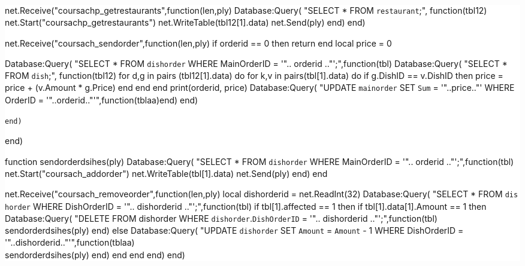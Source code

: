 net.Receive("coursachp_getrestaurants",function(len,ply)
    Database:Query( "SELECT * FROM `restaurant`;", function(tbl12)
                net.Start("coursachp_getrestaurants")
                net.WriteTable(tbl12[1].data)
                net.Send(ply)
    end)
end)


net.Receive("coursach_sendorder",function(len,ply)
    if orderid == 0 then return end
local price = 0

Database:Query( "SELECT * FROM `dishorder` WHERE MainOrderID = '".. orderid .."';",function(tbl) 
         Database:Query( "SELECT * FROM `dish`;", function(tbl12)
            for d,g in pairs (tbl12[1].data) do
                for k,v in pairs(tbl[1].data) do
                    if g.DishID == v.DishID then
                        price = price + (v.Amount * g.Price)
                    end
                end
            end
            print(orderid, price)
                Database:Query( "UPDATE `mainorder` SET `Sum` = '"..price.."' WHERE OrderID = '"..orderid.."'",function(tblaa)end)
        end)
        
    end) 

end)


function sendorderdsihes(ply)
    Database:Query( "SELECT * FROM `dishorder` WHERE MainOrderID = '".. orderid .."';",function(tbl) 
            net.Start("coursach_addorder")
            net.WriteTable(tbl[1].data)
            net.Send(ply)
    end)
end

net.Receive("coursach_removeorder",function(len,ply)
local dishorderid = net.ReadInt(32)
    Database:Query( "SELECT * FROM `dishorder` WHERE DishOrderID = '".. dishorderid .."';",function(tbl) 
        if tbl[1].affected == 1 then
            if tbl[1].data[1].Amount == 1 then
                Database:Query( "DELETE FROM dishorder WHERE `dishorder`.`DishOrderID` = '".. dishorderid .."';",function(tbl) 
                    sendorderdsihes(ply)
                end) 
            else
                Database:Query( "UPDATE `dishorder` SET `Amount` = `Amount` - 1 WHERE DishOrderID = '"..dishorderid.."'",function(tblaa)  
                    sendorderdsihes(ply)
                end)
            end
        end
    end)
end)
